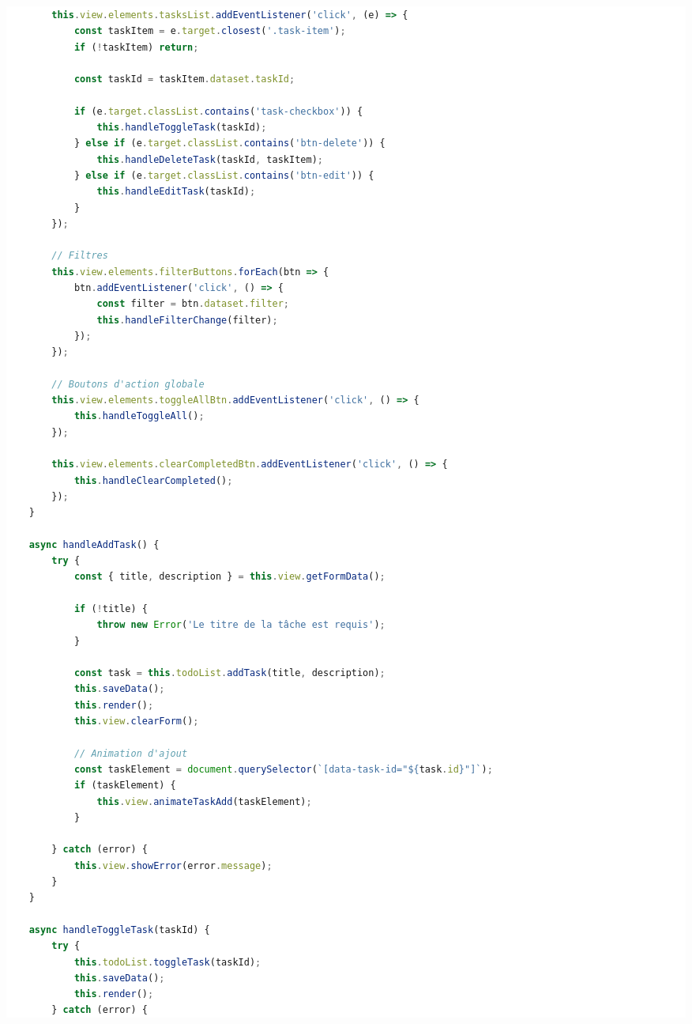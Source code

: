 ```javascript
        this.view.elements.tasksList.addEventListener('click', (e) => {
            const taskItem = e.target.closest('.task-item');
            if (!taskItem) return;
            
            const taskId = taskItem.dataset.taskId;
            
            if (e.target.classList.contains('task-checkbox')) {
                this.handleToggleTask(taskId);
            } else if (e.target.classList.contains('btn-delete')) {
                this.handleDeleteTask(taskId, taskItem);
            } else if (e.target.classList.contains('btn-edit')) {
                this.handleEditTask(taskId);
            }
        });
        
        // Filtres
        this.view.elements.filterButtons.forEach(btn => {
            btn.addEventListener('click', () => {
                const filter = btn.dataset.filter;
                this.handleFilterChange(filter);
            });
        });
        
        // Boutons d'action globale
        this.view.elements.toggleAllBtn.addEventListener('click', () => {
            this.handleToggleAll();
        });
        
        this.view.elements.clearCompletedBtn.addEventListener('click', () => {
            this.handleClearCompleted();
        });
    }
    
    async handleAddTask() {
        try {
            const { title, description } = this.view.getFormData();
            
            if (!title) {
                throw new Error('Le titre de la tâche est requis');
            }
            
            const task = this.todoList.addTask(title, description);
            this.saveData();
            this.render();
            this.view.clearForm();
            
            // Animation d'ajout
            const taskElement = document.querySelector(`[data-task-id="${task.id}"]`);
            if (taskElement) {
                this.view.animateTaskAdd(taskElement);
            }
            
        } catch (error) {
            this.view.showError(error.message);
        }
    }
    
    async handleToggleTask(taskId) {
        try {
            this.todoList.toggleTask(taskId);
            this.saveData();
            this.render();
        } catch (error) {
```